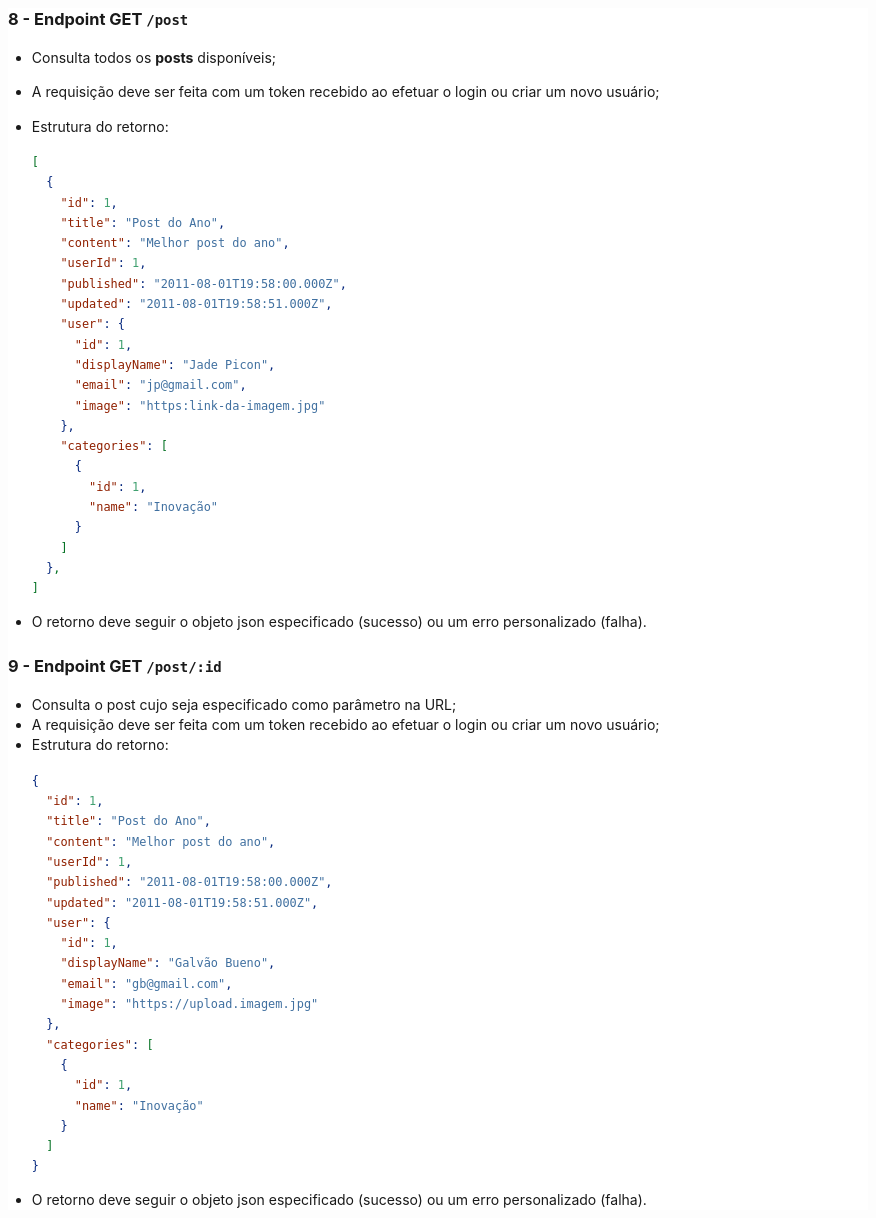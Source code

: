 ### 8 - Endpoint GET `/post`
- Consulta todos os **posts** disponíveis;
- A requisição deve ser feita com um token recebido ao efetuar o login ou criar um novo usuário;


- Estrutura do retorno:
  ```json
  [
    {
      "id": 1,
      "title": "Post do Ano",
      "content": "Melhor post do ano",
      "userId": 1,
      "published": "2011-08-01T19:58:00.000Z",
      "updated": "2011-08-01T19:58:51.000Z",
      "user": {
        "id": 1,
        "displayName": "Jade Picon",
        "email": "jp@gmail.com",
        "image": "https:link-da-imagem.jpg"
      },
      "categories": [
        {
          "id": 1,
          "name": "Inovação"
        }
      ]
    },
  ]
  ```
- O retorno deve seguir o objeto json especificado (sucesso) ou um erro personalizado (falha).

### 9 - Endpoint GET `/post/:id`
- Consulta o post cujo seja especificado como parâmetro na URL;
- A requisição deve ser feita com um token recebido ao efetuar o login ou criar um novo usuário;
- Estrutura do retorno:
  ```json
  {
    "id": 1,
    "title": "Post do Ano",
    "content": "Melhor post do ano",
    "userId": 1,
    "published": "2011-08-01T19:58:00.000Z",
    "updated": "2011-08-01T19:58:51.000Z",
    "user": {
      "id": 1,
      "displayName": "Galvão Bueno",
      "email": "gb@gmail.com",
      "image": "https://upload.imagem.jpg"
    },
    "categories": [
      {
        "id": 1,
        "name": "Inovação"
      }
    ]
  }
  ```
- O retorno deve seguir o objeto json especificado (sucesso) ou um erro personalizado (falha).
